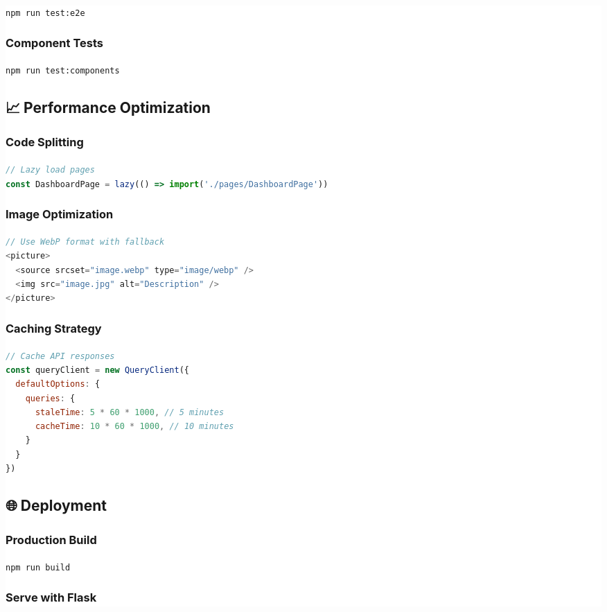 ```bash
npm run test:e2e
```

### Component Tests

```bash
npm run test:components
```

## 📈 Performance Optimization

### Code Splitting

```javascript
// Lazy load pages
const DashboardPage = lazy(() => import('./pages/DashboardPage'))
```

### Image Optimization

```javascript
// Use WebP format with fallback
<picture>
  <source srcset="image.webp" type="image/webp" />
  <img src="image.jpg" alt="Description" />
</picture>
```

### Caching Strategy

```javascript
// Cache API responses
const queryClient = new QueryClient({
  defaultOptions: {
    queries: {
      staleTime: 5 * 60 * 1000, // 5 minutes
      cacheTime: 10 * 60 * 1000, // 10 minutes
    }
  }
})
```

## 🌐 Deployment

### Production Build

```bash
npm run build
```

### Serve with Flask
